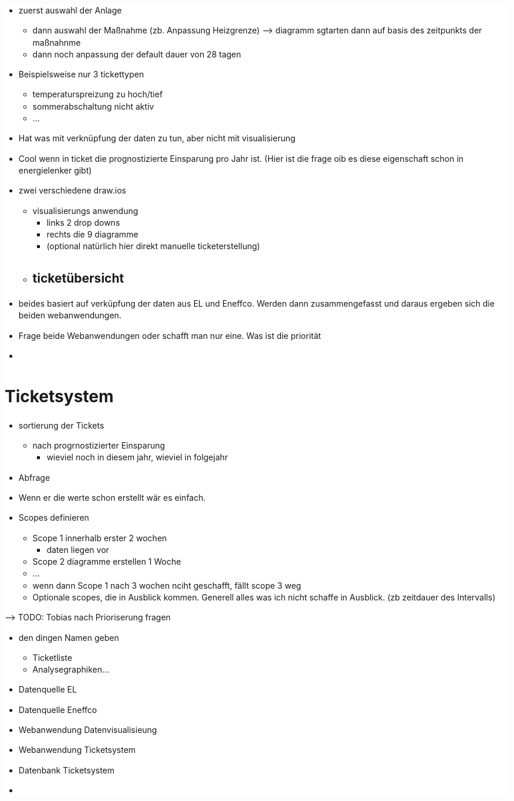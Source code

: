 - zuerst auswahl der Anlage
    - dann auswahl der Maßnahme (zb. Anpassung Heizgrenze)
    --> diagramm sgtarten dann auf basis des zeitpunkts der maßnahnme
    - dann noch anpassung der default dauer von 28 tagen



- Beispielsweise nur 3 tickettypen
    - temperaturspreizung zu hoch/tief
    - sommerabschaltung nicht aktiv
    - ...

- Hat was mit verknüpfung der daten zu tun, aber nicht mit visualisierung
- Cool wenn in ticket die prognostizierte Einsparung pro Jahr ist. (Hier ist die frage oib es diese eigenschaft schon in energielenker gibt)

- zwei verschiedene draw.ios
    - visualisierungs anwendung
        - links 2 drop downs
        - rechts die 9 diagramme
        - (optional natürlich hier direkt manuelle ticketerstellung)
    - ticketübersicht
        - 
- beides basiert auf verküpfung der daten aus EL und Eneffco. Werden dann zusammengefasst und daraus ergeben sich die beiden webanwendungen. 
- Frage beide Webanwendungen oder schafft man nur eine. Was ist die priorität
- 


# Ticketsystem
- sortierung der Tickets
    - nach progrnostizierter Einsparung
        - wieviel noch in diesem jahr, wieviel in folgejahr
- Abfrage
- Wenn er die werte schon erstellt wär es einfach. 

- Scopes definieren
    - Scope 1 innerhalb erster 2 wochen
        - daten liegen vor
    - Scope 2 diagramme erstellen 1 Woche
    - ...
    - wenn dann Scope 1 nach 3 wochen nciht geschafft, fällt scope 3 weg
    - Optionale scopes, die in Ausblick kommen. Generell alles was ich nicht schaffe in Ausblick. (zb zeitdauer des Intervalls)

--> TODO: Tobias nach Prioriserung fragen
- den dingen Namen geben
    - Ticketliste
    - Analysegraphiken...

- Datenquelle EL
- Datenquelle Eneffco
- Webanwendung Datenvisualisieung
- Webanwendung Ticketsystem
- Datenbank Ticketsystem
- 
